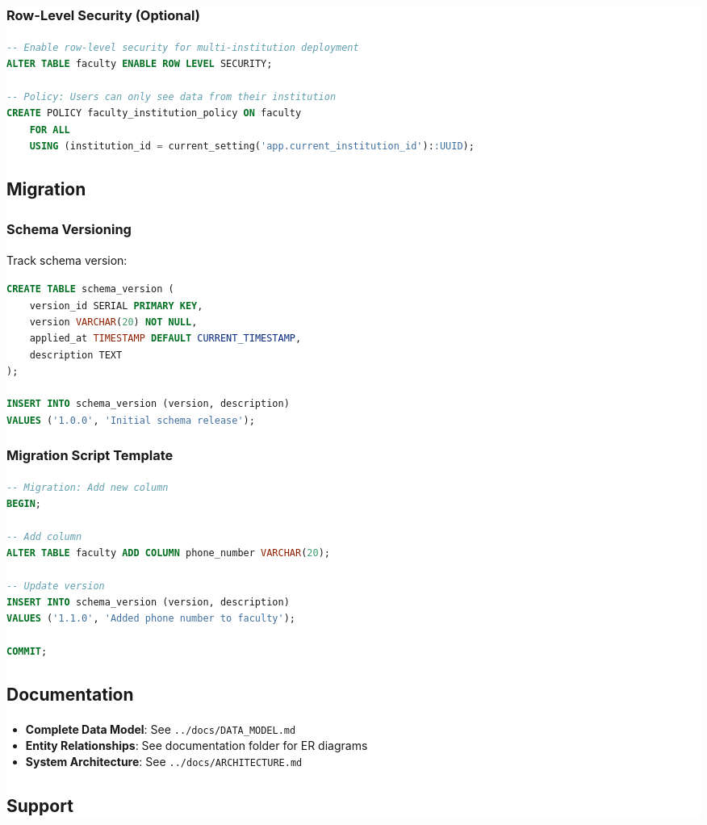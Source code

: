### Row-Level Security (Optional)

```sql
-- Enable row-level security for multi-institution deployment
ALTER TABLE faculty ENABLE ROW LEVEL SECURITY;

-- Policy: Users can only see data from their institution
CREATE POLICY faculty_institution_policy ON faculty
    FOR ALL
    USING (institution_id = current_setting('app.current_institution_id')::UUID);
```

## Migration

### Schema Versioning

Track schema version:
```sql
CREATE TABLE schema_version (
    version_id SERIAL PRIMARY KEY,
    version VARCHAR(20) NOT NULL,
    applied_at TIMESTAMP DEFAULT CURRENT_TIMESTAMP,
    description TEXT
);

INSERT INTO schema_version (version, description) 
VALUES ('1.0.0', 'Initial schema release');
```

### Migration Script Template

```sql
-- Migration: Add new column
BEGIN;

-- Add column
ALTER TABLE faculty ADD COLUMN phone_number VARCHAR(20);

-- Update version
INSERT INTO schema_version (version, description) 
VALUES ('1.1.0', 'Added phone number to faculty');

COMMIT;
```

## Documentation

- **Complete Data Model**: See `../docs/DATA_MODEL.md`
- **Entity Relationships**: See documentation folder for ER diagrams
- **System Architecture**: See `../docs/ARCHITECTURE.md`

## Support
